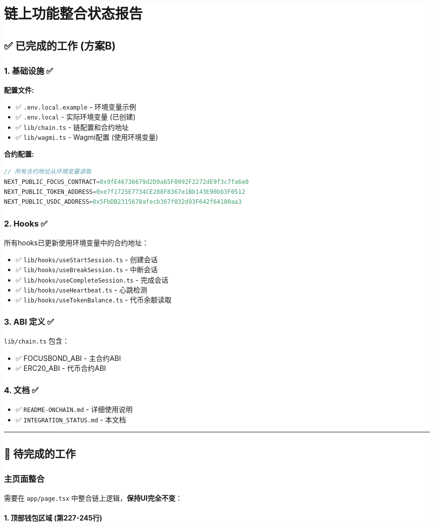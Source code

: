 # 链上功能整合状态报告

## ✅ 已完成的工作 (方案B)

### 1. 基础设施 ✅

**配置文件:**
- ✅ `.env.local.example` - 环境变量示例
- ✅ `.env.local` - 实际环境变量 (已创建)
- ✅ `lib/chain.ts` - 链配置和合约地址
- ✅ `lib/wagmi.ts` - Wagmi配置 (使用环境变量)

**合约配置:**
```typescript
// 所有合约地址从环境变量读取
NEXT_PUBLIC_FOCUS_CONTRACT=0x9fE46736679d2D9a65F0992F2272dE9f3c7fa6e0
NEXT_PUBLIC_TOKEN_ADDRESS=0xe7f1725E7734CE288F8367e1Bb143E90bb3F0512
NEXT_PUBLIC_USDC_ADDRESS=0x5FbDB2315678afecb367f032d93F642f64180aa3
```

### 2. Hooks ✅

所有hooks已更新使用环境变量中的合约地址：

- ✅ `lib/hooks/useStartSession.ts` - 创建会话
- ✅ `lib/hooks/useBreakSession.ts` - 中断会话
- ✅ `lib/hooks/useCompleteSession.ts` - 完成会话
- ✅ `lib/hooks/useHeartbeat.ts` - 心跳检测
- ✅ `lib/hooks/useTokenBalance.ts` - 代币余额读取

### 3. ABI 定义 ✅

`lib/chain.ts` 包含：
- ✅ FOCUSBOND_ABI - 主合约ABI
- ✅ ERC20_ABI - 代币合约ABI

### 4. 文档 ✅

- ✅ `README-ONCHAIN.md` - 详细使用说明
- ✅ `INTEGRATION_STATUS.md` - 本文档

---

## 🔄 待完成的工作

### 主页面整合

需要在 `app/page.tsx` 中整合链上逻辑，**保持UI完全不变**：

#### 1. 顶部钱包区域 (第227-245行)
